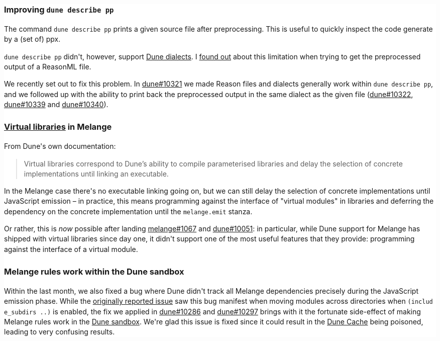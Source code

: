 
### Improving `dune describe pp`

The command `dune describe pp` prints a given source file after preprocessing.
This is useful to quickly inspect the code generate by a (set of) ppx.

`dune describe pp` didn't, however, support [Dune
dialects](https://dune.readthedocs.io/en/stable/overview.html#term-dialect). I
[found out](https://github.com/ocaml/dune/issues/4470#issuecomment-1135120774)
about this limitation when trying to get the preprocessed output of a ReasonML
file.

We recently set out to fix this problem. In
[dune#10321](https://github.com/ocaml/dune/pull/10321) we made Reason files and
dialects generally work within `dune describe pp`, and we followed up with the
ability to print back the preprocessed output in the same dialect as the given
file ([dune#10322](https://github.com/ocaml/dune/pull/10322),
[dune#10339](https://github.com/ocaml/dune/pull/10339) and
[dune#10340](https://github.com/ocaml/dune/pull/10340)).


### [Virtual libraries](https://dune.readthedocs.io/en/stable/variants.html) in Melange

From Dune's own documentation:

> Virtual libraries correspond to Dune’s ability to compile parameterised
libraries and delay the selection of concrete implementations until linking an
executable.

In the Melange case there's no executable linking going on, but we can still
delay the selection of concrete implementations until JavaScript emission – in
practice, this means programming against the interface of "virtual modules" in
libraries and deferring the dependency on the concrete implementation until the
`melange.emit` stanza.

Or rather, this is _now_ possible after landing
[melange#1067](https://github.com/melange-re/melange/pull/1067) and
[dune#10051](https://github.com/ocaml/dune/pull/10051): in particular, while
Dune support for Melange has shipped with virtual libraries since day one, it
didn't support one of the most useful features that they provide: programming
against the interface of a virtual module.


### Melange rules work within the Dune sandbox

Within the last month, we also fixed a bug where Dune didn't track all Melange
dependencies precisely during the JavaScript emission phase. While the
[originally reported issue](https://github.com/ocaml/dune/issues/9190) saw this
bug manifest when moving modules across directories when `(include_subdirs ..)`
is enabled, the fix we applied in
[dune#10286](https://github.com/ocaml/dune/pull/10286) and
[dune#10297](https://github.com/ocaml/dune/pull/10297) brings with it the
fortunate side-effect of making Melange rules work in the [Dune
sandbox](https://dune.readthedocs.io/en/stable/concepts/sandboxing.html).
We're glad this issue is fixed since it could result in the [Dune
Cache](https://dune.readthedocs.io/en/stable/caching.html) being poisoned,
leading to very confusing results.
